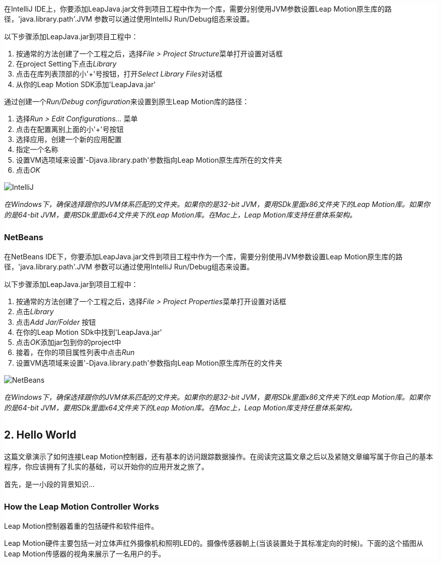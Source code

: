 在IntelliJ IDE上，你要添加LeapJava.jar文件到项目工程中作为一个库，需要分别使用JVM参数设置Leap Motion原生库的路径，'java.library.path'.JVM 参数可以通过使用IntelliJ Run/Debug组态来设置。

以下步骤添加LeapJava.jar到项目工程中：

1. 按通常的方法创建了一个工程之后，选择*File > Project Structure*菜单打开设置对话框
2. 在project Setting下点击*Library*
3. 点击在库列表顶部的小'+'号按钮，打开*Select Library Files*对话框
4. 从你的Leap Motion SDK添加'LeapJava.jar'

通过创建一个*Run/Debug configuration*来设置到原生Leap Motion库的路径：

1. 选择*Run > Edit Configurations...* 菜单
2. 点击在配置离别上面的小'+'号按钮
3. 选择应用，创建一个新的应用配置
4. 指定一个名称
5. 设置VM选项域来设置'-Djava.library.path'参数指向Leap Motion原生库所在的文件夹
6. 点击*OK*

![IntelliJ](https://developer-china-cdn.leapmotion.com/documentation/images/Setup_IntelliJ_Properties.png)

*在Windows下，确保选择跟你的JVM体系匹配的文件夹。如果你的是32-bit JVM，要用SDk里面x86文件夹下的Leap Motion库。如果你的是64-bit JVM，要用SDk里面x64文件夹下的Leap Motion库。在Mac上，Leap Motion库支持任意体系架构。*

### NetBeans

在NetBeans IDE下，你要添加LeapJava.jar文件到项目工程中作为一个库，需要分别使用JVM参数设置Leap Motion原生库的路径，'java.library.path'.JVM 参数可以通过使用IntelliJ Run/Debug组态来设置。

以下步骤添加LeapJava.jar到项目工程中：

1. 按通常的方法创建了一个工程之后，选择*File > Project Properties*菜单打开设置对话框
2. 点击*Library*
3. 点击*Add Jar/Folder* 按钮
4. 在你的Leap Motion SDk中找到'LeapJava.jar'
5. 点击*OK*添加jar包到你的project中
6. 接着，在你的项目属性列表中点击*Run*
7. 设置VM选项域来设置'-Djava.library.path'参数指向Leap Motion原生库所在的文件夹

![NetBeans](https://developer-china-cdn.leapmotion.com/documentation/images/Setup_Netbeans_Properties.png)

*在Windows下，确保选择跟你的JVM体系匹配的文件夹。如果你的是32-bit JVM，要用SDk里面x86文件夹下的Leap Motion库。如果你的是64-bit JVM，要用SDk里面x64文件夹下的Leap Motion库。在Mac上，Leap Motion库支持任意体系架构。*

## 2. Hello World

这篇文章演示了如何连接Leap Motion控制器，还有基本的访问跟踪数据操作。在阅读完这篇文章之后以及紧随文章编写属于你自己的基本程序，你应该拥有了扎实的基础，可以开始你的应用开发之旅了。

首先，是一小段的背景知识...

### How the Leap Motion Controller Works

Leap Motion控制器着重的包括硬件和软件组件。

Leap Motion硬件主要包括一对立体声红外摄像机和照明LED的。摄像传感器朝上(当该装置处于其标准定向的时候)。下面的这个插图从Leap Motion传感器的视角来展示了一名用户的手。

